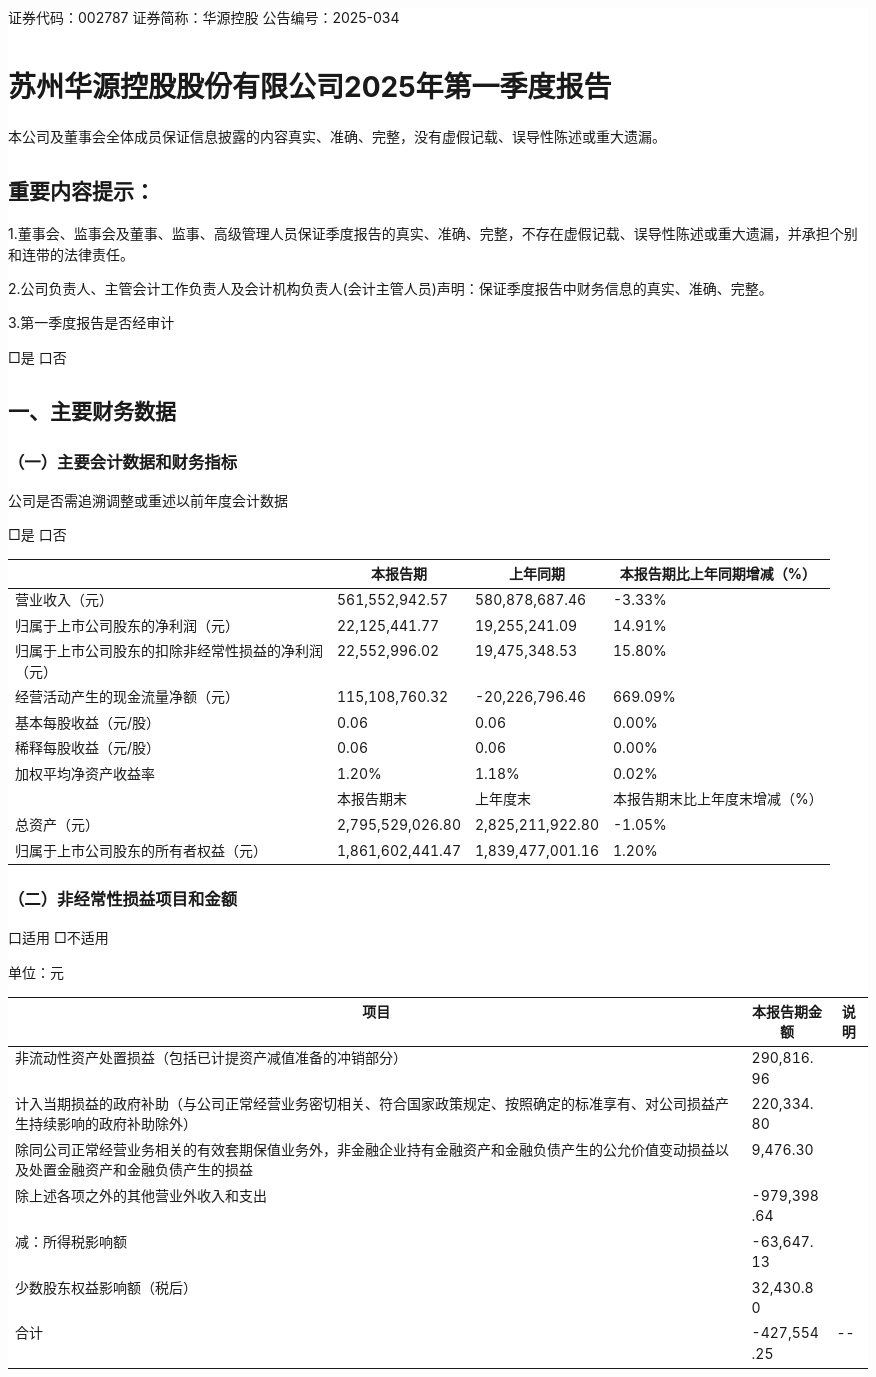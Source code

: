 证券代码：002787                             证券简称：华源控股                           公告编号：2025-034  

# 苏州华源控股股份有限公司2025年第一季度报告  

本公司及董事会全体成员保证信息披露的内容真实、准确、完整，没有虚假记载、误导性陈述或重大遗漏。  

## 重要内容提示：  

1.董事会、监事会及董事、监事、高级管理人员保证季度报告的真实、准确、完整，不存在虚假记载、误导性陈述或重大遗漏，并承担个别和连带的法律责任。  

2.公司负责人、主管会计工作负责人及会计机构负责人(会计主管人员)声明：保证季度报告中财务信息的真实、准确、完整。  

3.第一季度报告是否经审计  

□是 口否  

## 一、主要财务数据  

### （一）主要会计数据和财务指标  

公司是否需追溯调整或重述以前年度会计数据  

□是 口否  

| |本报告期|上年同期|本报告期比上年同期增减（%）|
| ---|---|---|---|
| 营业收入（元）|561,552,942.57|580,878,687.46|-3.33%|
| 归属于上市公司股东的净利润（元）|22,125,441.77|19,255,241.09|14.91%|
| 归属于上市公司股东的扣除非经常性损益的净利润<br>（元）|22,552,996.02|19,475,348.53|15.80%|
| 经营活动产生的现金流量净额（元）|115,108,760.32|-20,226,796.46|669.09%|
| 基本每股收益（元/股）|0.06|0.06|0.00%|
| 稀释每股收益（元/股）|0.06|0.06|0.00%|
| 加权平均净资产收益率|1.20%|1.18%|0.02%|
| |本报告期末|上年度末|本报告期末比上年度末增减（%）|
| 总资产（元）|2,795,529,026.80|2,825,211,922.80|-1.05%|
| 归属于上市公司股东的所有者权益（元）|1,861,602,441.47|1,839,477,001.16|1.20%|  

### （二）非经常性损益项目和金额  

口适用 □不适用  

单位：元  

| 项目|本报告期金额|说明|
| ---|---|---|
| 非流动性资产处置损益（包括已计提资产减值准备的冲销部分）|290,816.96||
| 计入当期损益的政府补助（与公司正常经营业务密切相关、符合国家政策规定、按照确定的标准享有、对公司损益产生持续影响的政府补助除外）|220,334.80||
| 除同公司正常经营业务相关的有效套期保值业务外，非金融企业持有金融资产和金融负债产生的公允价值变动损益以及处置金融资产和金融负债产生的损益|9,476.30||
| 除上述各项之外的其他营业外收入和支出|-979,398.64||
| 减：所得税影响额|-63,647.13||
| 少数股东权益影响额（税后）|32,430.80||
| 合计|-427,554.25|--|  
